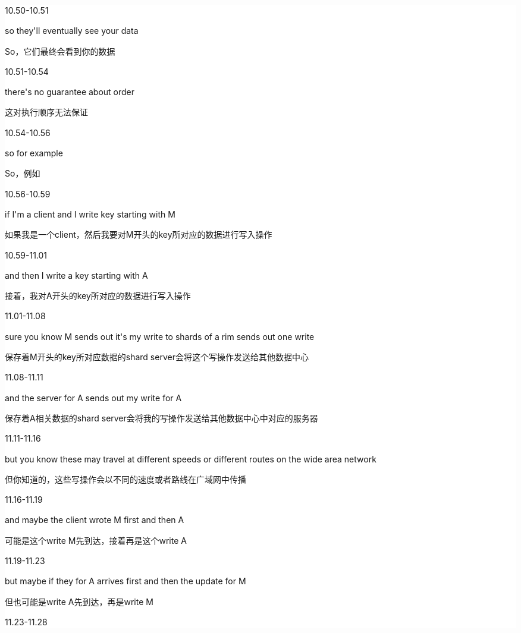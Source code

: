 10.50-10.51

so they'll eventually see your data

So，它们最终会看到你的数据

10.51-10.54

 there's no guarantee about order

这对执行顺序无法保证

10.54-10.56

 so for example 

So，例如

10.56-10.59

if I'm a client and I write key starting with M

如果我是一个client，然后我要对M开头的key所对应的数据进行写入操作

10.59-11.01

and then I write a key starting with A

接着，我对A开头的key所对应的数据进行写入操作




11.01-11.08

sure you know M sends out it's my write to shards of a rim sends out one write

保存着M开头的key所对应数据的shard server会将这个写操作发送给其他数据中心

11.08-11.11

 and the server for A sends out my write for A

保存着A相关数据的shard server会将我的写操作发送给其他数据中心中对应的服务器

11.11-11.16

but you know these may travel at different speeds or different routes on the wide area network

但你知道的，这些写操作会以不同的速度或者路线在广域网中传播




11.16-11.19

 and  maybe the client wrote M first  and then A

可能是这个write M先到达，接着再是这个write A

11.19-11.23

but maybe if they for A arrives first and then the update for M 

但也可能是write A先到达，再是write M

11.23-11.28
